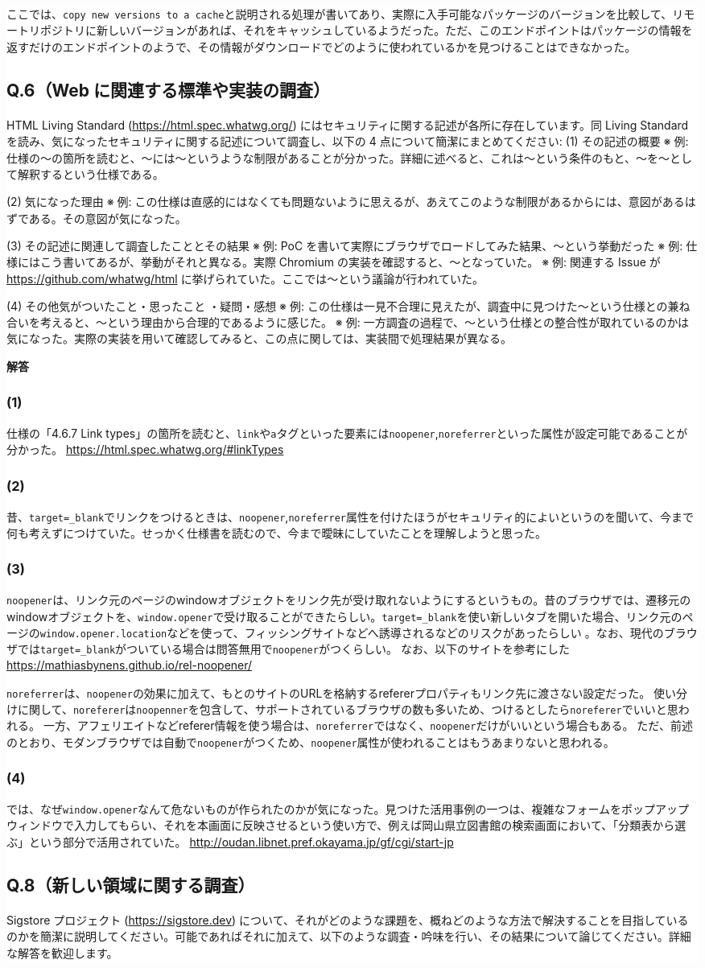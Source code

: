 ここでは、`copy new versions to a cache`と説明される処理が書いてあり、実際に入手可能なパッケージのバージョンを比較して、リモートリポジトリに新しいバージョンがあれば、それをキャッシュしているようだった。ただ、このエンドポイントはパッケージの情報を返すだけのエンドポイントのようで、その情報がダウンロードでどのように使われているかを見つけることはできなかった。


## Q.6（Web に関連する標準や実装の調査）
HTML Living Standard (https://html.spec.whatwg.org/) にはセキュリティに関する記述が各所に存在しています。同 Living Standard を読み、気になったセキュリティに関する記述について調査し、以下の 4 点について簡潔にまとめてください:
(1) その記述の概要
※ 例: 仕様の〜の箇所を読むと、〜には〜というような制限があることが分かった。詳細に述べると、これは〜という条件のもと、〜を〜として解釈するという仕様である。

(2) 気になった理由 
※ 例: この仕様は直感的にはなくても問題ないように思えるが、あえてこのような制限があるからには、意図があるはずである。その意図が気になった。

(3) その記述に関連して調査したこととその結果
※ 例: PoC を書いて実際にブラウザでロードしてみた結果、〜という挙動だった
※ 例: 仕様にはこう書いてあるが、挙動がそれと異なる。実際 Chromium の実装を確認すると、〜となっていた。
※ 例: 関連する Issue が https://github.com/whatwg/html に挙げられていた。ここでは〜という議論が行われていた。

(4) その他気がついたこと・思ったこと ・疑問・感想
※ 例: この仕様は一見不合理に見えたが、調査中に見つけた〜という仕様との兼ね合いを考えると、〜という理由から合理的であるように感じた。
※ 例: 一方調査の過程で、〜という仕様との整合性が取れているのかは気になった。実際の実装を用いて確認してみると、この点に関しては、実装間で処理結果が異なる。

**解答**
### (1)
仕様の「4.6.7 Link types」の箇所を読むと、`link`や`a`タグといった要素には`noopener`,`noreferrer`といった属性が設定可能であることが分かった。
https://html.spec.whatwg.org/#linkTypes


### (2)
昔、`target=_blank`でリンクをつけるときは、`noopener`,`noreferrer`属性を付けたほうがセキュリティ的によいというのを聞いて、今まで何も考えずにつけていた。せっかく仕様書を読むので、今まで曖昧にしていたことを理解しようと思った。


### (3)
`noopener`は、リンク元のページのwindowオブジェクトをリンク先が受け取れないようにするというもの。昔のブラウザでは、遷移元のwindowオブジェクトを、`window.opener`で受け取ることができたらしい。`target=_blank`を使い新しいタブを開いた場合、リンク元のページの`window.opener.location`などを使って、フィッシングサイトなどへ誘導されるなどのリスクがあったらしい
。なお、現代のブラウザでは`target=_blank`がついている場合は問答無用で`noopener`がつくらしい。
なお、以下のサイトを参考にした
https://mathiasbynens.github.io/rel-noopener/

`noreferrer`は、`noopener`の効果に加えて、もとのサイトのURLを格納するrefererプロパティもリンク先に渡さない設定だった。
使い分けに関して、`noreferer`は`noopenner`を包含して、サポートされているブラウザの数も多いため、つけるとしたら`noreferer`でいいと思われる。
一方、アフェリエイトなどreferer情報を使う場合は、`noreferrer`ではなく、`noopener`だけがいいという場合もある。
ただ、前述のとおり、モダンブラウザでは自動で`noopener`がつくため、`noopener`属性が使われることはもうあまりないと思われる。


### (4)
では、なぜ`window.opener`なんて危ないものが作られたのかが気になった。見つけた活用事例の一つは、複雑なフォームをポップアップウィンドウで入力してもらい、それを本画面に反映させるという使い方で、例えば岡山県立図書館の検索画面において、「分類表から選ぶ」という部分で活用されていた。
http://oudan.libnet.pref.okayama.jp/gf/cgi/start-jp

## Q.8（新しい領域に関する調査）
Sigstore プロジェクト (https://sigstore.dev) について、それがどのような課題を、概ねどのような方法で解決することを目指しているのかを簡潔に説明してください。可能であればそれに加えて、以下のような調査・吟味を行い、その結果について論じてください。詳細な解答を歓迎します。

